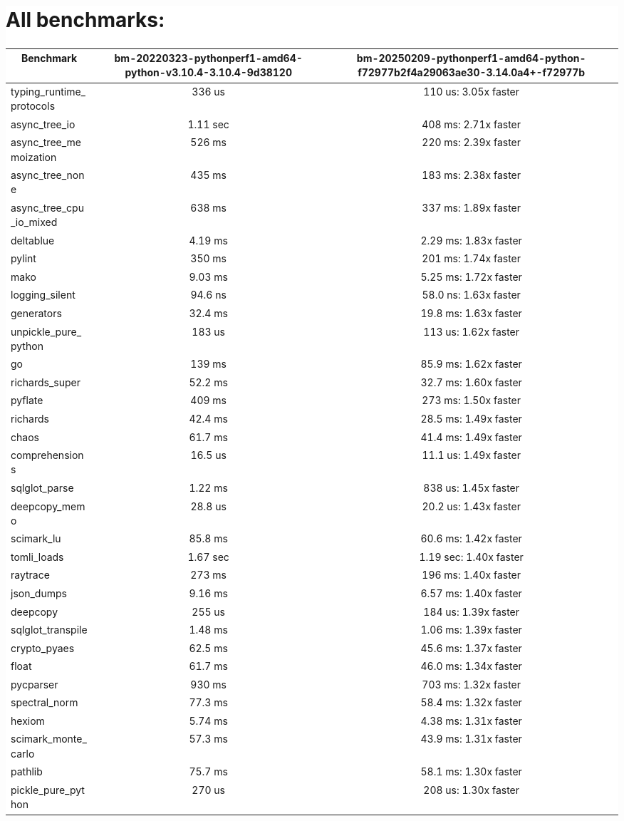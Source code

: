 All benchmarks:
===============

| Benchmark                | bm-20220323-pythonperf1-amd64-python-v3.10.4-3.10.4-9d38120 | bm-20250209-pythonperf1-amd64-python-f72977b2f4a29063ae30-3.14.0a4+-f72977b |
|--------------------------|:-----------------------------------------------------------:|:---------------------------------------------------------------------------:|
| typing_runtime_protocols | 336 us                                                      | 110 us: 3.05x faster                                                        |
| async_tree_io            | 1.11 sec                                                    | 408 ms: 2.71x faster                                                        |
| async_tree_memoization   | 526 ms                                                      | 220 ms: 2.39x faster                                                        |
| async_tree_none          | 435 ms                                                      | 183 ms: 2.38x faster                                                        |
| async_tree_cpu_io_mixed  | 638 ms                                                      | 337 ms: 1.89x faster                                                        |
| deltablue                | 4.19 ms                                                     | 2.29 ms: 1.83x faster                                                       |
| pylint                   | 350 ms                                                      | 201 ms: 1.74x faster                                                        |
| mako                     | 9.03 ms                                                     | 5.25 ms: 1.72x faster                                                       |
| logging_silent           | 94.6 ns                                                     | 58.0 ns: 1.63x faster                                                       |
| generators               | 32.4 ms                                                     | 19.8 ms: 1.63x faster                                                       |
| unpickle_pure_python     | 183 us                                                      | 113 us: 1.62x faster                                                        |
| go                       | 139 ms                                                      | 85.9 ms: 1.62x faster                                                       |
| richards_super           | 52.2 ms                                                     | 32.7 ms: 1.60x faster                                                       |
| pyflate                  | 409 ms                                                      | 273 ms: 1.50x faster                                                        |
| richards                 | 42.4 ms                                                     | 28.5 ms: 1.49x faster                                                       |
| chaos                    | 61.7 ms                                                     | 41.4 ms: 1.49x faster                                                       |
| comprehensions           | 16.5 us                                                     | 11.1 us: 1.49x faster                                                       |
| sqlglot_parse            | 1.22 ms                                                     | 838 us: 1.45x faster                                                        |
| deepcopy_memo            | 28.8 us                                                     | 20.2 us: 1.43x faster                                                       |
| scimark_lu               | 85.8 ms                                                     | 60.6 ms: 1.42x faster                                                       |
| tomli_loads              | 1.67 sec                                                    | 1.19 sec: 1.40x faster                                                      |
| raytrace                 | 273 ms                                                      | 196 ms: 1.40x faster                                                        |
| json_dumps               | 9.16 ms                                                     | 6.57 ms: 1.40x faster                                                       |
| deepcopy                 | 255 us                                                      | 184 us: 1.39x faster                                                        |
| sqlglot_transpile        | 1.48 ms                                                     | 1.06 ms: 1.39x faster                                                       |
| crypto_pyaes             | 62.5 ms                                                     | 45.6 ms: 1.37x faster                                                       |
| float                    | 61.7 ms                                                     | 46.0 ms: 1.34x faster                                                       |
| pycparser                | 930 ms                                                      | 703 ms: 1.32x faster                                                        |
| spectral_norm            | 77.3 ms                                                     | 58.4 ms: 1.32x faster                                                       |
| hexiom                   | 5.74 ms                                                     | 4.38 ms: 1.31x faster                                                       |
| scimark_monte_carlo      | 57.3 ms                                                     | 43.9 ms: 1.31x faster                                                       |
| pathlib                  | 75.7 ms                                                     | 58.1 ms: 1.30x faster                                                       |
| pickle_pure_python       | 270 us                                                      | 208 us: 1.30x faster                                                        |